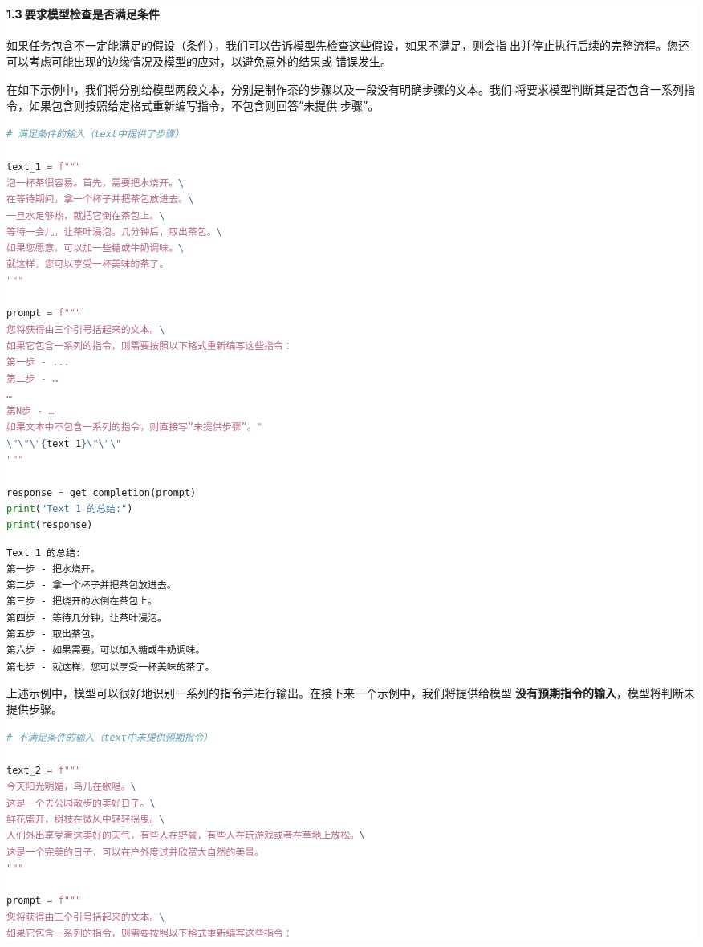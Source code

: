 
#### 1.3 要求模型检查是否满足条件

如果任务包含不一定能满足的假设（条件），我们可以告诉模型先检查这些假设，如果不满足，则会指
出并停止执行后续的完整流程。您还可以考虑可能出现的边缘情况及模型的应对，以避免意外的结果或
错误发生。

在如下示例中，我们将分别给模型两段文本，分别是制作茶的步骤以及一段没有明确步骤的文本。我们
将要求模型判断其是否包含一系列指令，如果包含则按照给定格式重新编写指令，不包含则回答“未提供
步骤”。


```python
# 满足条件的输入（text中提供了步骤）

text_1 = f"""
泡一杯茶很容易。首先，需要把水烧开。\
在等待期间，拿一个杯子并把茶包放进去。\
一旦水足够热，就把它倒在茶包上。\
等待一会儿，让茶叶浸泡。几分钟后，取出茶包。\
如果您愿意，可以加一些糖或牛奶调味。\
就这样，您可以享受一杯美味的茶了。
"""

prompt = f"""
您将获得由三个引号括起来的文本。\
如果它包含一系列的指令，则需要按照以下格式重新编写这些指令：
第一步 - ...
第二步 - …
…
第N步 - …
如果文本中不包含一系列的指令，则直接写“未提供步骤”。"
\"\"\"{text_1}\"\"\"
"""

response = get_completion(prompt)
print("Text 1 的总结:")
print(response)
```

    Text 1 的总结:
    第一步 - 把水烧开。
    第二步 - 拿一个杯子并把茶包放进去。
    第三步 - 把烧开的水倒在茶包上。
    第四步 - 等待几分钟，让茶叶浸泡。
    第五步 - 取出茶包。
    第六步 - 如果需要，可以加入糖或牛奶调味。
    第七步 - 就这样，您可以享受一杯美味的茶了。


上述示例中，模型可以很好地识别一系列的指令并进行输出。在接下来一个示例中，我们将提供给模型
**没有预期指令的输入**，模型将判断未提供步骤。


```python
# 不满足条件的输入（text中未提供预期指令）

text_2 = f"""
今天阳光明媚，鸟儿在歌唱。\
这是一个去公园散步的美好日子。\
鲜花盛开，树枝在微风中轻轻摇曳。\
人们外出享受着这美好的天气，有些人在野餐，有些人在玩游戏或者在草地上放松。\
这是一个完美的日子，可以在户外度过并欣赏大自然的美景。
"""

prompt = f"""
您将获得由三个引号括起来的文本。\
如果它包含一系列的指令，则需要按照以下格式重新编写这些指令：
```